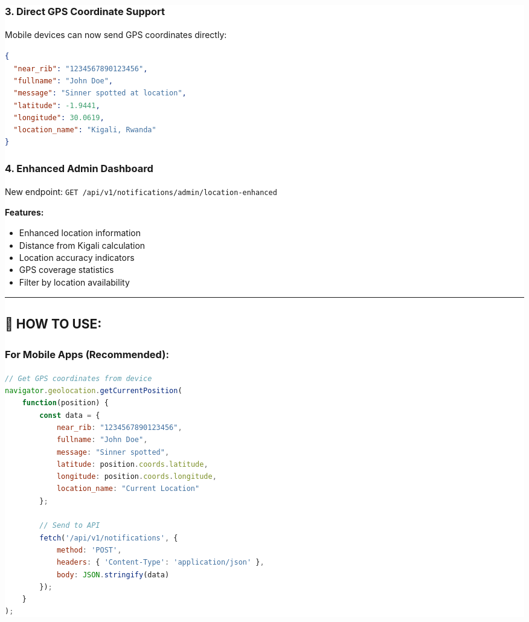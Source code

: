 ### **3. Direct GPS Coordinate Support**

Mobile devices can now send GPS coordinates directly:

```json
{
  "near_rib": "1234567890123456",
  "fullname": "John Doe",
  "message": "Sinner spotted at location",
  "latitude": -1.9441,
  "longitude": 30.0619,
  "location_name": "Kigali, Rwanda"
}
```

### **4. Enhanced Admin Dashboard**

New endpoint: `GET /api/v1/notifications/admin/location-enhanced`

**Features:**
- Enhanced location information
- Distance from Kigali calculation
- Location accuracy indicators
- GPS coverage statistics
- Filter by location availability

---

## 📱 **HOW TO USE:**

### **For Mobile Apps (Recommended):**

```javascript
// Get GPS coordinates from device
navigator.geolocation.getCurrentPosition(
    function(position) {
        const data = {
            near_rib: "1234567890123456",
            fullname: "John Doe",
            message: "Sinner spotted",
            latitude: position.coords.latitude,
            longitude: position.coords.longitude,
            location_name: "Current Location"
        };
        
        // Send to API
        fetch('/api/v1/notifications', {
            method: 'POST',
            headers: { 'Content-Type': 'application/json' },
            body: JSON.stringify(data)
        });
    }
);
```
